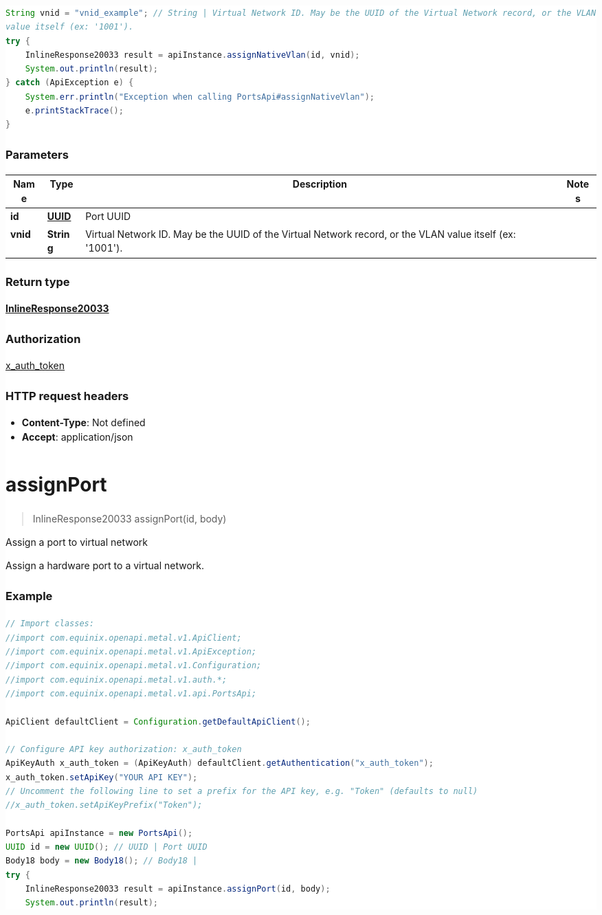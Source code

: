 ```java
String vnid = "vnid_example"; // String | Virtual Network ID. May be the UUID of the Virtual Network record, or the VLAN value itself (ex: '1001').
try {
    InlineResponse20033 result = apiInstance.assignNativeVlan(id, vnid);
    System.out.println(result);
} catch (ApiException e) {
    System.err.println("Exception when calling PortsApi#assignNativeVlan");
    e.printStackTrace();
}
```

### Parameters

Name | Type | Description  | Notes
------------- | ------------- | ------------- | -------------
 **id** | [**UUID**](.md)| Port UUID |
 **vnid** | **String**| Virtual Network ID. May be the UUID of the Virtual Network record, or the VLAN value itself (ex: &#39;1001&#39;). |

### Return type

[**InlineResponse20033**](InlineResponse20033.md)

### Authorization

[x_auth_token](../README.md#x_auth_token)

### HTTP request headers

 - **Content-Type**: Not defined
 - **Accept**: application/json

<a name="assignPort"></a>
# **assignPort**
> InlineResponse20033 assignPort(id, body)

Assign a port to virtual network

Assign a hardware port to a virtual network.

### Example
```java
// Import classes:
//import com.equinix.openapi.metal.v1.ApiClient;
//import com.equinix.openapi.metal.v1.ApiException;
//import com.equinix.openapi.metal.v1.Configuration;
//import com.equinix.openapi.metal.v1.auth.*;
//import com.equinix.openapi.metal.v1.api.PortsApi;

ApiClient defaultClient = Configuration.getDefaultApiClient();

// Configure API key authorization: x_auth_token
ApiKeyAuth x_auth_token = (ApiKeyAuth) defaultClient.getAuthentication("x_auth_token");
x_auth_token.setApiKey("YOUR API KEY");
// Uncomment the following line to set a prefix for the API key, e.g. "Token" (defaults to null)
//x_auth_token.setApiKeyPrefix("Token");

PortsApi apiInstance = new PortsApi();
UUID id = new UUID(); // UUID | Port UUID
Body18 body = new Body18(); // Body18 | 
try {
    InlineResponse20033 result = apiInstance.assignPort(id, body);
    System.out.println(result);
```